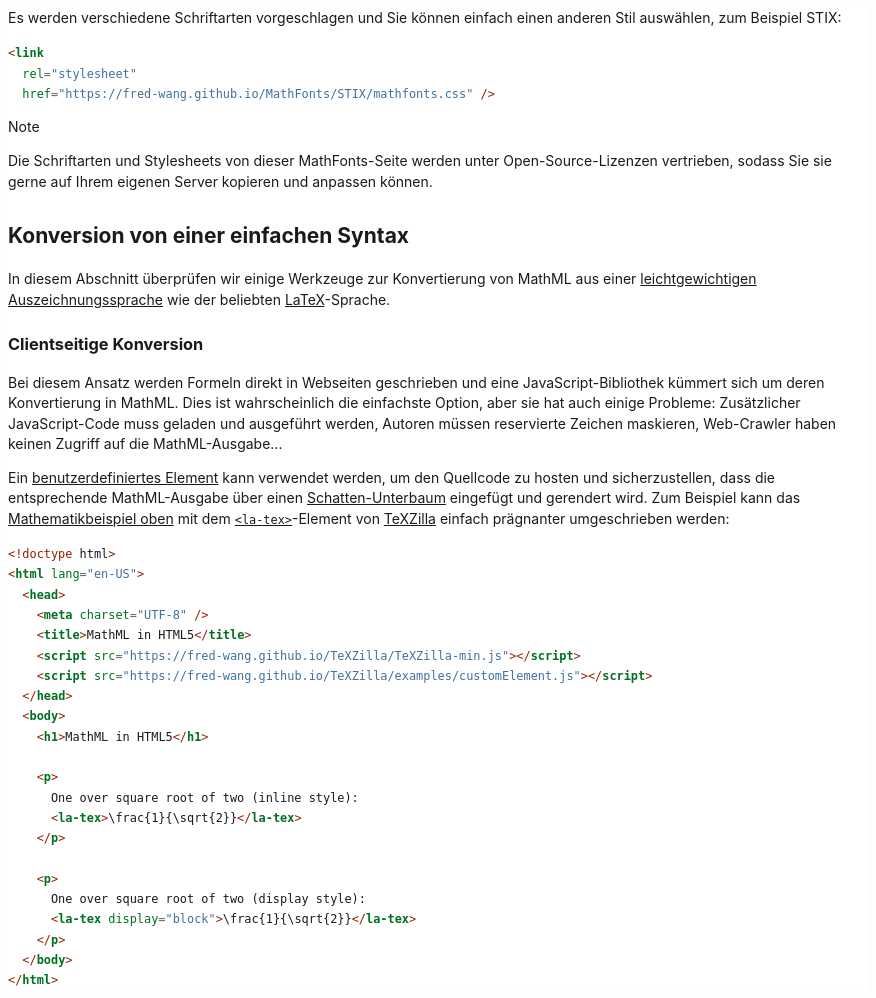 Es werden verschiedene Schriftarten vorgeschlagen und Sie können einfach einen anderen Stil auswählen, zum Beispiel STIX:

```html
<link
  rel="stylesheet"
  href="https://fred-wang.github.io/MathFonts/STIX/mathfonts.css" />
```

> [!NOTE]
> Die Schriftarten und Stylesheets von dieser MathFonts-Seite werden unter Open-Source-Lizenzen vertrieben, sodass Sie sie gerne auf Ihrem eigenen Server kopieren und anpassen können.

## Konversion von einer einfachen Syntax

In diesem Abschnitt überprüfen wir einige Werkzeuge zur Konvertierung von MathML aus einer [leichtgewichtigen Auszeichnungssprache](https://en.wikipedia.org/wiki/Lightweight_markup_language) wie der beliebten [LaTeX](https://en.wikipedia.org/wiki/LaTeX)-Sprache.

### Clientseitige Konversion

Bei diesem Ansatz werden Formeln direkt in Webseiten geschrieben und eine JavaScript-Bibliothek kümmert sich um deren Konvertierung in MathML. Dies ist wahrscheinlich die einfachste Option, aber sie hat auch einige Probleme: Zusätzlicher JavaScript-Code muss geladen und ausgeführt werden, Autoren müssen reservierte Zeichen maskieren, Web-Crawler haben keinen Zugriff auf die MathML-Ausgabe...

Ein [benutzerdefiniertes Element](/de/docs/Web/API/Web_components/Using_custom_elements) kann verwendet werden, um den Quellcode zu hosten und sicherzustellen, dass die entsprechende MathML-Ausgabe über einen [Schatten-Unterbaum](/de/docs/Web/API/Web_components/Using_shadow_DOM) eingefügt und gerendert wird. Zum Beispiel kann das [Mathematikbeispiel oben](#mathml_in_html-seiten) mit dem [`<la-tex>`](https://fred-wang.github.io/TeXZilla/examples/customElement.html)-Element von [TeXZilla](https://github.com/fred-wang/TeXZilla) einfach prägnanter umgeschrieben werden:

```html
<!doctype html>
<html lang="en-US">
  <head>
    <meta charset="UTF-8" />
    <title>MathML in HTML5</title>
    <script src="https://fred-wang.github.io/TeXZilla/TeXZilla-min.js"></script>
    <script src="https://fred-wang.github.io/TeXZilla/examples/customElement.js"></script>
  </head>
  <body>
    <h1>MathML in HTML5</h1>

    <p>
      One over square root of two (inline style):
      <la-tex>\frac{1}{\sqrt{2}}</la-tex>
    </p>

    <p>
      One over square root of two (display style):
      <la-tex display="block">\frac{1}{\sqrt{2}}</la-tex>
    </p>
  </body>
</html>
```
